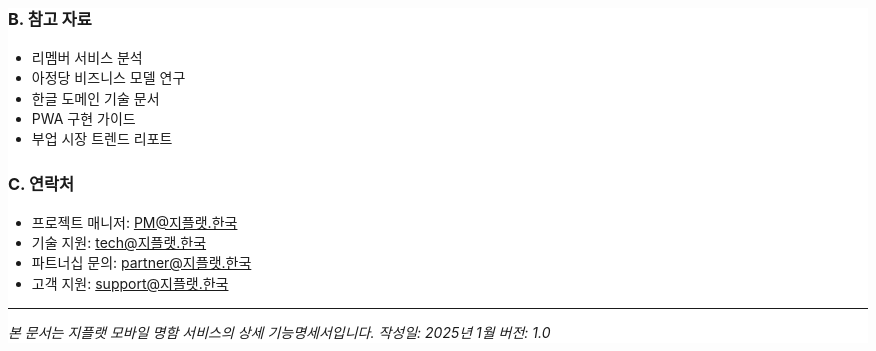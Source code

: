 ### B. 참고 자료

- 리멤버 서비스 분석
- 아정당 비즈니스 모델 연구
- 한글 도메인 기술 문서
- PWA 구현 가이드
- 부업 시장 트렌드 리포트

### C. 연락처

- 프로젝트 매니저: PM@지플랫.한국
- 기술 지원: tech@지플랫.한국
- 파트너십 문의: partner@지플랫.한국
- 고객 지원: support@지플랫.한국

---

*본 문서는 지플랫 모바일 명함 서비스의 상세 기능명세서입니다.*
*작성일: 2025년 1월*
*버전: 1.0*